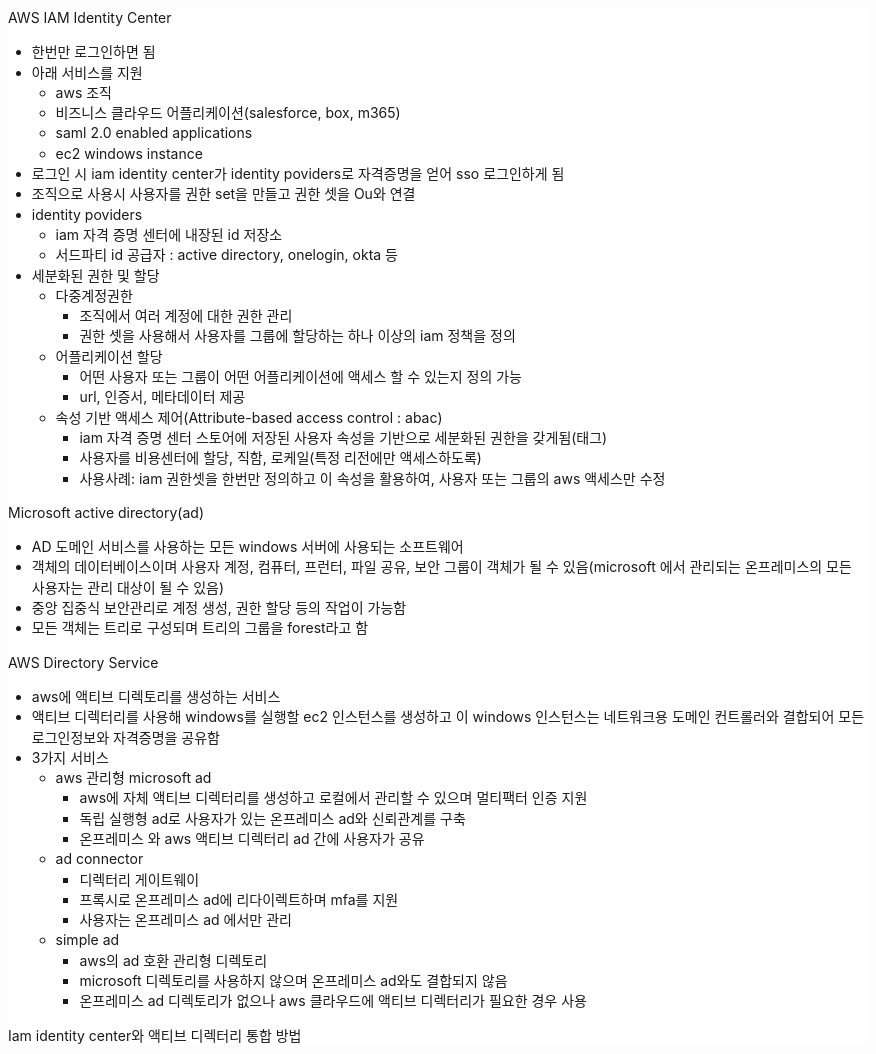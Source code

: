 AWS IAM Identity Center

- 한번만 로그인하면 됨
- 아래 서비스를 지원
    - aws 조직
    - 비즈니스 클라우드 어플리케이션(salesforce, box, m365)
    - saml 2.0 enabled applications
    - ec2 windows instance
- 로그인 시 iam identity center가 identity poviders로 자격증명을 얻어 sso 로그인하게 됨
- 조직으로 사용시 사용자를 권한 set을 만들고 권한 셋을 Ou와 연결
- identity poviders
    - iam 자격 증명 센터에 내장된 id 저장소
    - 서드파티 id 공급자 : active directory, onelogin, okta 등
- 세분화된 권한 및 할당
    - 다중계정권한
        - 조직에서 여러 계정에 대한 권한 관리
        - 권한 셋을 사용해서 사용자를 그룹에 할당하는 하나 이상의 iam 정책을 정의
    - 어플리케이션 할당
        - 어떤 사용자 또는 그룹이 어떤 어플리케이션에 액세스 할 수 있는지 정의 가능
        - url, 인증서, 메타데이터 제공
    - 속성 기반 액세스 제어(Attribute-based access control : abac)
        - iam 자격 증명 센터 스토어에 저장된 사용자 속성을 기반으로 세분화된 권한을 갖게됨(태그)
        - 사용자를 비용센터에 할당, 직함, 로케일(특정 리전에만 액세스하도록)
        - 사용사례: iam 권한셋을 한번만 정의하고 이 속성을 활용하여, 사용자 또는 그룹의 aws 액세스만 수정

Microsoft active directory(ad)

- AD 도메인 서비스를 사용하는 모든 windows 서버에 사용되는 소프트웨어
- 객체의 데이터베이스이며 사용자 계정, 컴퓨터, 프런터, 파일 공유, 보안 그룹이 객체가 될 수 있음(microsoft 에서 관리되는 온프레미스의 모든 사용자는 관리 대상이 될 수 있음)
- 중앙 집중식 보안관리로 계정 생성, 권한 할당 등의 작업이 가능함
- 모든 객체는 트리로 구성되며 트리의 그룹을 forest라고 함

AWS Directory Service

- aws에 액티브 디렉토리를 생성하는 서비스
- 액티브 디렉터리를 사용해 windows를 실행할 ec2 인스턴스를 생성하고 이 windows 인스턴스는 네트워크용 도메인 컨트롤러와 결합되어 모든 로그인정보와 자격증명을 공유함
- 3가지 서비스
    - aws 관리형 microsoft ad
        - aws에 자체 액티브 디렉터리를 생성하고 로컬에서 관리할 수 있으며 멀티팩터 인증 지원
        - 독립 실행형 ad로 사용자가 있는 온프레미스 ad와 신뢰관계를 구축
        - 온프레미스 와 aws 액티브 디렉터리 ad 간에 사용자가 공유
    - ad connector
        - 디렉터리 게이트웨이
        - 프록시로 온프레미스 ad에 리다이렉트하며 mfa를 지원
        - 사용자는 온프레미스 ad 에서만 관리
    - simple ad
        - aws의 ad 호환 관리형 디렉토리
        - microsoft 디렉토리를 사용하지 않으며 온프레미스 ad와도 결합되지 않음
        - 온프레미스 ad 디렉토리가 없으나 aws 클라우드에 액티브 디렉터리가 필요한 경우 사용
        

Iam identity center와 액티브 디렉터리 통합 방법
